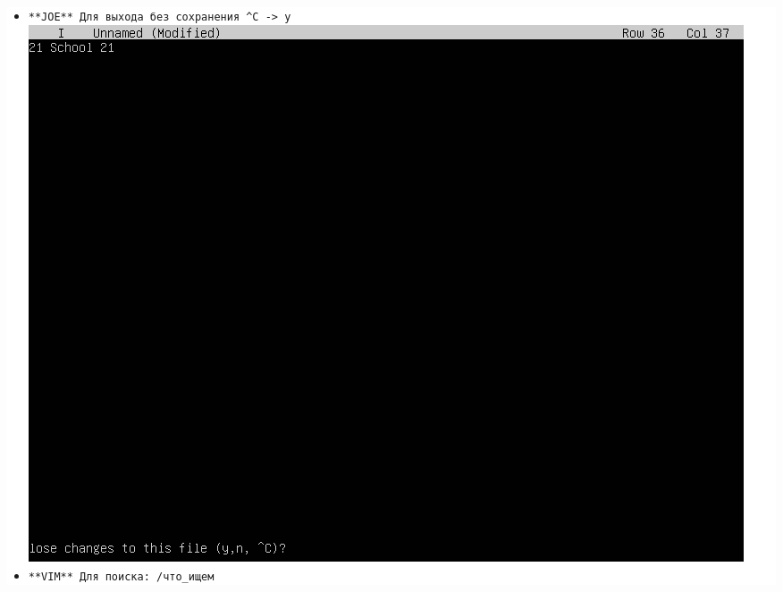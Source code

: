 - ``**JOE** Для выхода без сохранения ^C -> y``<br>
![Alt text](src/7.5.png "Optional Title")<br>
- ``**VIM** Для поиска: /что_ищем``<br>